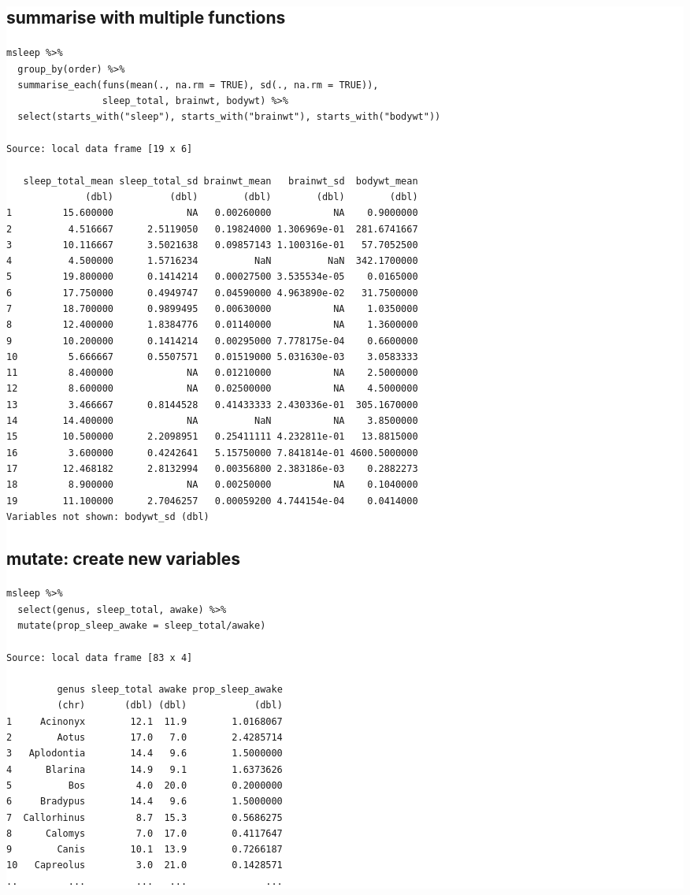 summarise with multiple functions
---------------------------------

    msleep %>%
      group_by(order) %>%
      summarise_each(funs(mean(., na.rm = TRUE), sd(., na.rm = TRUE)), 
                     sleep_total, brainwt, bodywt) %>%
      select(starts_with("sleep"), starts_with("brainwt"), starts_with("bodywt"))

    Source: local data frame [19 x 6]

       sleep_total_mean sleep_total_sd brainwt_mean   brainwt_sd  bodywt_mean
                  (dbl)          (dbl)        (dbl)        (dbl)        (dbl)
    1         15.600000             NA   0.00260000           NA    0.9000000
    2          4.516667      2.5119050   0.19824000 1.306969e-01  281.6741667
    3         10.116667      3.5021638   0.09857143 1.100316e-01   57.7052500
    4          4.500000      1.5716234          NaN          NaN  342.1700000
    5         19.800000      0.1414214   0.00027500 3.535534e-05    0.0165000
    6         17.750000      0.4949747   0.04590000 4.963890e-02   31.7500000
    7         18.700000      0.9899495   0.00630000           NA    1.0350000
    8         12.400000      1.8384776   0.01140000           NA    1.3600000
    9         10.200000      0.1414214   0.00295000 7.778175e-04    0.6600000
    10         5.666667      0.5507571   0.01519000 5.031630e-03    3.0583333
    11         8.400000             NA   0.01210000           NA    2.5000000
    12         8.600000             NA   0.02500000           NA    4.5000000
    13         3.466667      0.8144528   0.41433333 2.430336e-01  305.1670000
    14        14.400000             NA          NaN           NA    3.8500000
    15        10.500000      2.2098951   0.25411111 4.232811e-01   13.8815000
    16         3.600000      0.4242641   5.15750000 7.841814e-01 4600.5000000
    17        12.468182      2.8132994   0.00356800 2.383186e-03    0.2882273
    18         8.900000             NA   0.00250000           NA    0.1040000
    19        11.100000      2.7046257   0.00059200 4.744154e-04    0.0414000
    Variables not shown: bodywt_sd (dbl)

mutate: create new variables
----------------------------

    msleep %>%
      select(genus, sleep_total, awake) %>%
      mutate(prop_sleep_awake = sleep_total/awake)

    Source: local data frame [83 x 4]

             genus sleep_total awake prop_sleep_awake
             (chr)       (dbl) (dbl)            (dbl)
    1     Acinonyx        12.1  11.9        1.0168067
    2        Aotus        17.0   7.0        2.4285714
    3   Aplodontia        14.4   9.6        1.5000000
    4      Blarina        14.9   9.1        1.6373626
    5          Bos         4.0  20.0        0.2000000
    6     Bradypus        14.4   9.6        1.5000000
    7  Callorhinus         8.7  15.3        0.5686275
    8      Calomys         7.0  17.0        0.4117647
    9        Canis        10.1  13.9        0.7266187
    10   Capreolus         3.0  21.0        0.1428571
    ..         ...         ...   ...              ...

